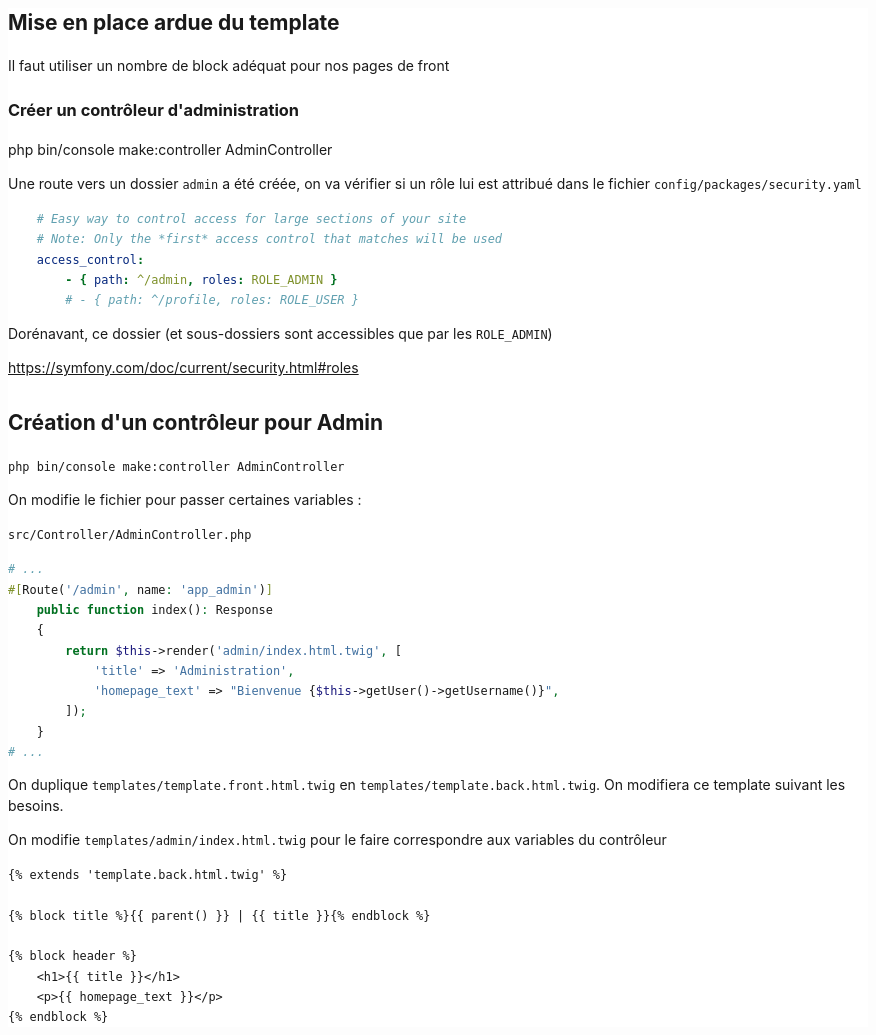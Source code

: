 ## Mise en place ardue du template

Il faut utiliser un nombre de block adéquat pour nos pages de front

### Créer un contrôleur d'administration

  php bin/console make:controller AdminController
  
Une route vers un dossier `admin` a été créée, on va vérifier si un rôle lui est attribué dans le fichier `config/packages/security.yaml`

```yaml
    # Easy way to control access for large sections of your site
    # Note: Only the *first* access control that matches will be used
    access_control:
        - { path: ^/admin, roles: ROLE_ADMIN }
        # - { path: ^/profile, roles: ROLE_USER }
```

Dorénavant, ce dossier (et sous-dossiers sont accessibles que par les `ROLE_ADMIN`)

https://symfony.com/doc/current/security.html#roles

## Création d'un contrôleur pour Admin

    php bin/console make:controller AdminController

On modifie le fichier pour passer certaines variables :

`src/Controller/AdminController.php`
```php
# ...
#[Route('/admin', name: 'app_admin')]
    public function index(): Response
    {
        return $this->render('admin/index.html.twig', [
            'title' => 'Administration',
            'homepage_text' => "Bienvenue {$this->getUser()->getUsername()}",
        ]);
    }
# ...
```

On duplique `templates/template.front.html.twig` en `templates/template.back.html.twig`. On modifiera ce template suivant les besoins.

On modifie `templates/admin/index.html.twig` pour le faire correspondre aux variables du contrôleur

```twig
{% extends 'template.back.html.twig' %}

{% block title %}{{ parent() }} | {{ title }}{% endblock %}

{% block header %}
    <h1>{{ title }}</h1>
    <p>{{ homepage_text }}</p>
{% endblock %}
```
